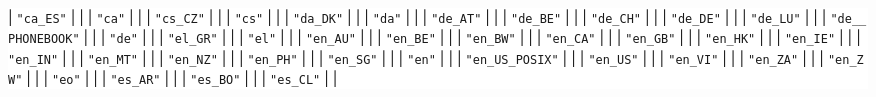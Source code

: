 | `"ca_ES"`           |             |
| `"ca"`              |             |
| `"cs_CZ"`           |             |
| `"cs"`              |             |
| `"da_DK"`           |             |
| `"da"`              |             |
| `"de_AT"`           |             |
| `"de_BE"`           |             |
| `"de_CH"`           |             |
| `"de_DE"`           |             |
| `"de_LU"`           |             |
| `"de__PHONEBOOK"`   |             |
| `"de"`              |             |
| `"el_GR"`           |             |
| `"el"`              |             |
| `"en_AU"`           |             |
| `"en_BE"`           |             |
| `"en_BW"`           |             |
| `"en_CA"`           |             |
| `"en_GB"`           |             |
| `"en_HK"`           |             |
| `"en_IE"`           |             |
| `"en_IN"`           |             |
| `"en_MT"`           |             |
| `"en_NZ"`           |             |
| `"en_PH"`           |             |
| `"en_SG"`           |             |
| `"en"`              |             |
| `"en_US_POSIX"`     |             |
| `"en_US"`           |             |
| `"en_VI"`           |             |
| `"en_ZA"`           |             |
| `"en_ZW"`           |             |
| `"eo"`              |             |
| `"es_AR"`           |             |
| `"es_BO"`           |             |
| `"es_CL"`           |             |